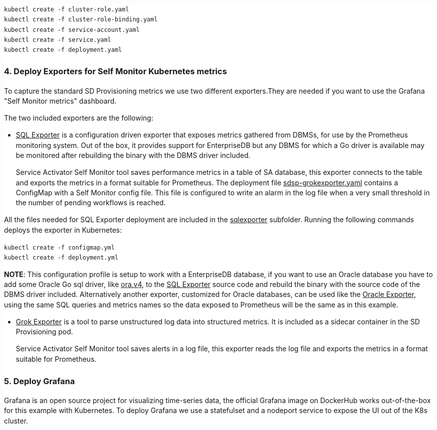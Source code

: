 ```
kubectl create -f cluster-role.yaml
kubectl create -f cluster-role-binding.yaml
kubectl create -f service-account.yaml
kubectl create -f service.yaml
kubectl create -f deployment.yaml
```


### 4. Deploy Exporters for Self Monitor Kubernetes metrics

To capture the standard SD Provisioning metrics we use two different exporters.They are needed if you want to use the Grafana "Self Monitor metrics" dashboard.

The two included exporters are the following:

- [SQL Exporter](https://github.com/free/sql_exporter) is a configuration driven exporter that exposes metrics gathered from DBMSs, for use by the Prometheus monitoring system. Out of the box, it provides support for EnterpriseDB but any DBMS for which a Go driver is available may be monitored after rebuilding the binary with the DBMS driver included.

  Service Activator Self Monitor tool saves performance metrics in a table of SA database, this exporter connects to the table and exports the metrics in a format suitable for Prometheus.
  The deployment file [sdsp-grokexporter.yaml](./grokexporter/sdsp-grokexporter.yaml) contains a ConfigMap with a Self Monitor config file. This file is configured to write an alarm in the log file when a very small threshold in the number of pending workflows is reached.

All the files needed for SQL Exporter deployment are included in the [sqlexporter](./sqlexporter/) subfolder.
Running the following commands deploys the exporter in Kubernetes:

```
kubectl create -f configmap.yml
kubectl create -f deployment.yml
```

**NOTE**: This configuration profile is setup to work with a EnterpriseDB database, if you want to use an Oracle database you have to add some Oracle Go sql driver, like [ora.v4](https://github.com/rana/ora/tree/v4.1.15), to the [SQL Exporter](https://github.com/free/sql_exporter) source code and rebuild the binary with the source code of the DBMS driver included. Alternatively another exporter, customized for Oracle databases, can be used like the [Oracle Exporter](https://github.com/iamseth/oracledb_exporter), using the same SQL queries and metrics names so the data exposed to Prometheus will be the same as in this example.

- [Grok Exporter](https://github.com/fstab/grok_exporter) is a tool to parse unstructured log data into structured metrics. It is included as a sidecar container in the SD Provisioning pod.

  Service Activator Self Monitor tool saves alerts in a log file, this exporter reads the log file and exports the metrics in a format suitable for Prometheus.


### 5. Deploy Grafana

Grafana is an open source project for visualizing time-series data, the official Grafana image on DockerHub works out-of-the-box for this example with Kubernetes. To deploy Grafana we use a statefulset and a nodeport service to expose the UI out of the K8s cluster.
